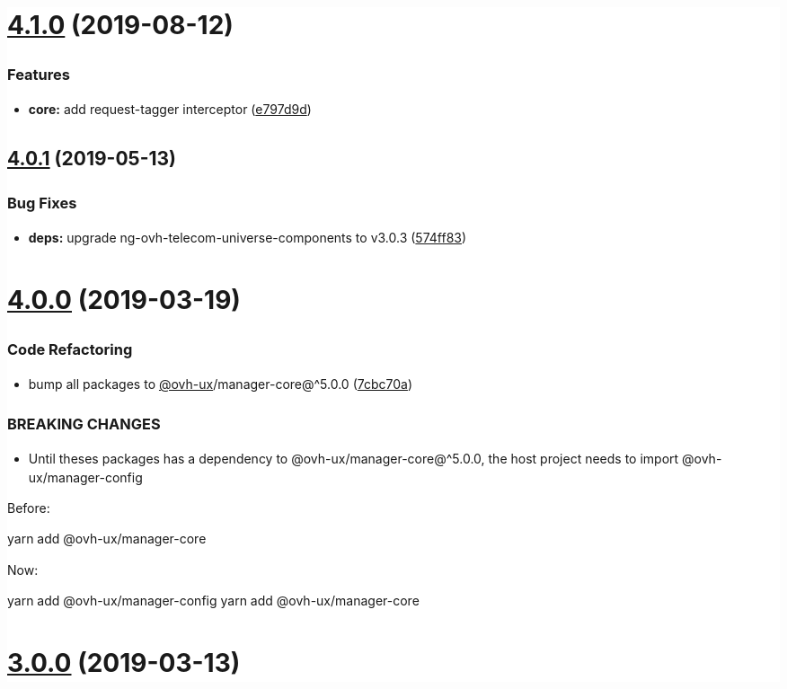 

# [4.1.0](https://github.com/ovh-ux/manager/compare/@ovh-ux/manager-telecom-task-app@4.0.1...@ovh-ux/manager-telecom-task-app@4.1.0) (2019-08-12)


### Features

* **core:** add request-tagger interceptor ([e797d9d](https://github.com/ovh-ux/manager/commit/e797d9d))



## [4.0.1](https://github.com/ovh-ux/manager/compare/@ovh-ux/manager-telecom-task-app@4.0.0...@ovh-ux/manager-telecom-task-app@4.0.1) (2019-05-13)


### Bug Fixes

* **deps:** upgrade ng-ovh-telecom-universe-components to v3.0.3 ([574ff83](https://github.com/ovh-ux/manager/commit/574ff83))



# [4.0.0](https://github.com/ovh-ux/manager/compare/@ovh-ux/manager-telecom-task-app@3.0.0...@ovh-ux/manager-telecom-task-app@4.0.0) (2019-03-19)


### Code Refactoring

* bump all packages to [@ovh-ux](https://github.com/ovh-ux)/manager-core@^5.0.0 ([7cbc70a](https://github.com/ovh-ux/manager/commit/7cbc70a))


### BREAKING CHANGES

* Until theses packages has a dependency to @ovh-ux/manager-core@^5.0.0, the host project needs to import @ovh-ux/manager-config

Before:

yarn add @ovh-ux/manager-core

Now:

yarn add @ovh-ux/manager-config
yarn add @ovh-ux/manager-core



# [3.0.0](https://github.com/ovh-ux/manager/compare/@ovh-ux/manager-telecom-task-app@2.0.0...@ovh-ux/manager-telecom-task-app@3.0.0) (2019-03-13)
